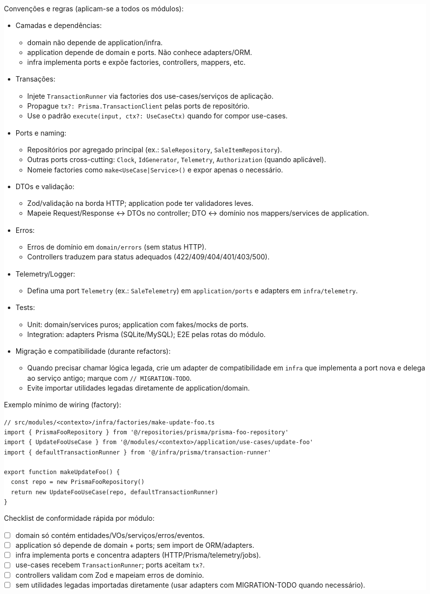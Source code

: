Convenções e regras (aplicam-se a todos os módulos):
- Camadas e dependências:
  - domain não depende de application/infra.
  - application depende de domain e ports. Não conhece adapters/ORM.
  - infra implementa ports e expõe factories, controllers, mappers, etc.

- Transações:
  - Injete `TransactionRunner` via factories dos use-cases/serviços de aplicação.
  - Propague `tx?: Prisma.TransactionClient` pelas ports de repositório.
  - Use o padrão `execute(input, ctx?: UseCaseCtx)` quando for compor use-cases.

- Ports e naming:
  - Repositórios por agregado principal (ex.: `SaleRepository`, `SaleItemRepository`).
  - Outras ports cross-cutting: `Clock`, `IdGenerator`, `Telemetry`, `Authorization` (quando aplicável).
  - Nomeie factories como `make<UseCase|Service>()` e expor apenas o necessário.

- DTOs e validação:
  - Zod/validação na borda HTTP; application pode ter validadores leves.
  - Mapeie Request/Response ↔ DTOs no controller; DTO ↔ domínio nos mappers/services de application.

- Erros:
  - Erros de domínio em `domain/errors` (sem status HTTP).
  - Controllers traduzem para status adequados (422/409/404/401/403/500).

- Telemetry/Logger:
  - Defina uma port `Telemetry` (ex.: `SaleTelemetry`) em `application/ports` e adapters em `infra/telemetry`.

- Tests:
  - Unit: domain/services puros; application com fakes/mocks de ports.
  - Integration: adapters Prisma (SQLite/MySQL); E2E pelas rotas do módulo.

- Migração e compatibilidade (durante refactors):
  - Quando precisar chamar lógica legada, crie um adapter de compatibilidade em `infra` que implementa a port nova e delega ao serviço antigo; marque com `// MIGRATION-TODO`.
  - Evite importar utilidades legadas diretamente de application/domain.

Exemplo mínimo de wiring (factory):
```
// src/modules/<contexto>/infra/factories/make-update-foo.ts
import { PrismaFooRepository } from '@/repositories/prisma/prisma-foo-repository'
import { UpdateFooUseCase } from '@/modules/<contexto>/application/use-cases/update-foo'
import { defaultTransactionRunner } from '@/infra/prisma/transaction-runner'

export function makeUpdateFoo() {
  const repo = new PrismaFooRepository()
  return new UpdateFooUseCase(repo, defaultTransactionRunner)
}
```

Checklist de conformidade rápida por módulo:
- [ ] domain só contém entidades/VOs/serviços/erros/eventos.
- [ ] application só depende de domain + ports; sem import de ORM/adapters.
- [ ] infra implementa ports e concentra adapters (HTTP/Prisma/telemetry/jobs).
- [ ] use-cases recebem `TransactionRunner`; ports aceitam `tx?`.
- [ ] controllers validam com Zod e mapeiam erros de domínio.
- [ ] sem utilidades legadas importadas diretamente (usar adapters com MIGRATION-TODO quando necessário).
